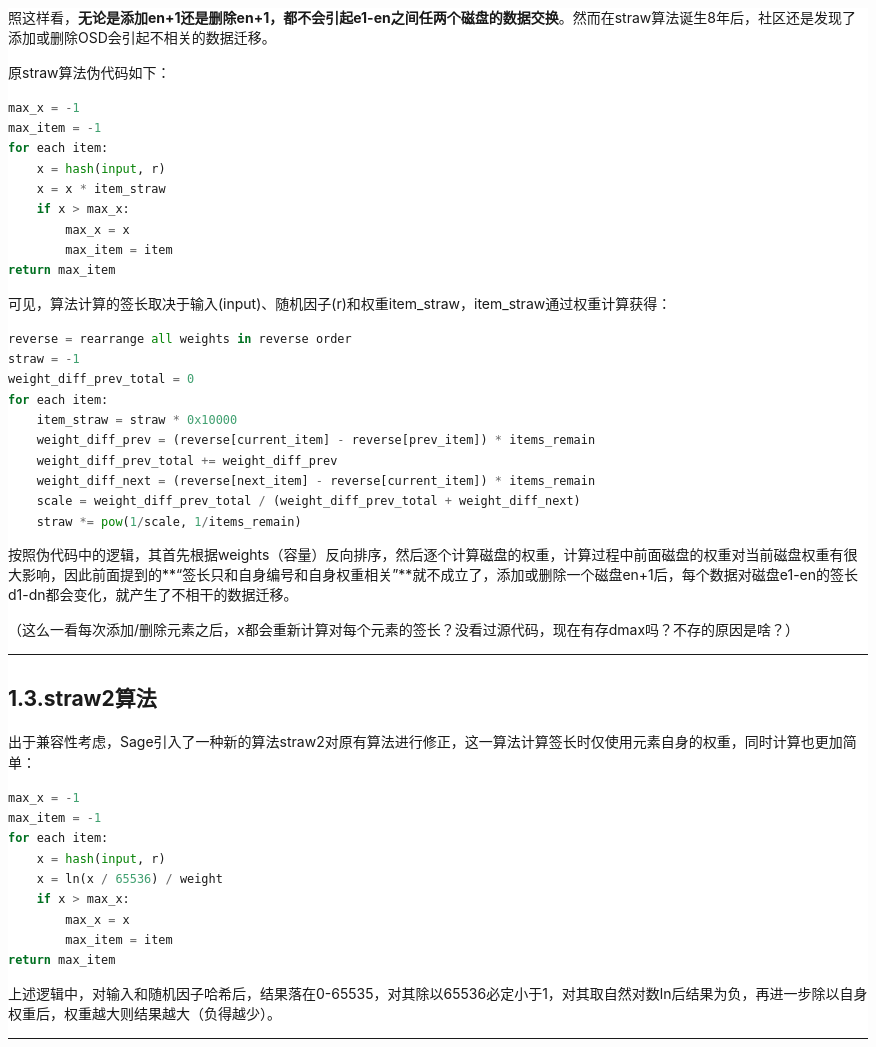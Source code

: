 照这样看，**无论是添加en+1还是删除en+1，都不会引起e1-en之间任两个磁盘的数据交换**。然而在straw算法诞生8年后，社区还是发现了添加或删除OSD会引起不相关的数据迁移。

原straw算法伪代码如下：

```python
max_x = -1
max_item = -1
for each item:
    x = hash(input, r)
    x = x * item_straw
    if x > max_x:
        max_x = x
        max_item = item
return max_item
```

可见，算法计算的签长取决于输入(input)、随机因子(r)和权重item_straw，item_straw通过权重计算获得：

```python
reverse = rearrange all weights in reverse order
straw = -1
weight_diff_prev_total = 0
for each item:
    item_straw = straw * 0x10000
    weight_diff_prev = (reverse[current_item] - reverse[prev_item]) * items_remain
    weight_diff_prev_total += weight_diff_prev
    weight_diff_next = (reverse[next_item] - reverse[current_item]) * items_remain
    scale = weight_diff_prev_total / (weight_diff_prev_total + weight_diff_next)
    straw *= pow(1/scale, 1/items_remain)
```

按照伪代码中的逻辑，其首先根据weights（容量）反向排序，然后逐个计算磁盘的权重，计算过程中前面磁盘的权重对当前磁盘权重有很大影响，因此前面提到的**“签长只和自身编号和自身权重相关”**就不成立了，添加或删除一个磁盘en+1后，每个数据对磁盘e1-en的签长d1-dn都会变化，就产生了不相干的数据迁移。

（这么一看每次添加/删除元素之后，x都会重新计算对每个元素的签长？没看过源代码，现在有存dmax吗？不存的原因是啥？）

---

## 1.3.straw2算法

出于兼容性考虑，Sage引入了一种新的算法straw2对原有算法进行修正，这一算法计算签长时仅使用元素自身的权重，同时计算也更加简单：

```python
max_x = -1
max_item = -1
for each item:
    x = hash(input, r)
    x = ln(x / 65536) / weight
    if x > max_x:
        max_x = x
        max_item = item
return max_item
```

上述逻辑中，对输入和随机因子哈希后，结果落在0-65535，对其除以65536必定小于1，对其取自然对数ln后结果为负，再进一步除以自身权重后，权重越大则结果越大（负得越少）。

---